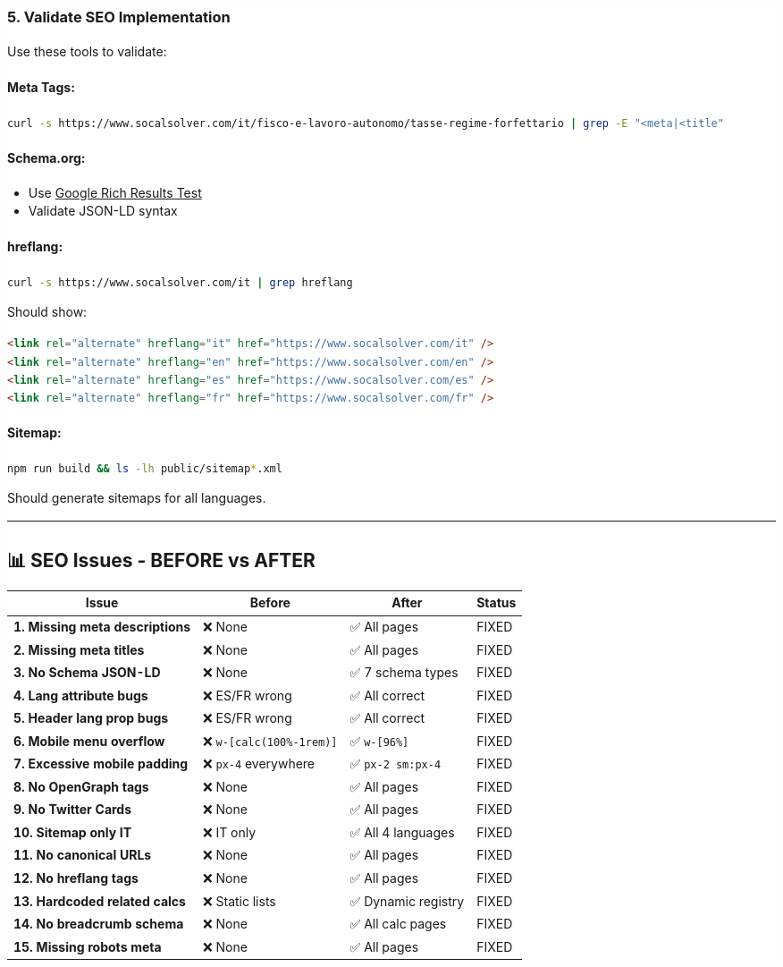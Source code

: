 
### 5. **Validate SEO Implementation**

Use these tools to validate:

#### Meta Tags:
```bash
curl -s https://www.socalsolver.com/it/fisco-e-lavoro-autonomo/tasse-regime-forfettario | grep -E "<meta|<title"
```

#### Schema.org:
- Use [Google Rich Results Test](https://search.google.com/test/rich-results)
- Validate JSON-LD syntax

#### hreflang:
```bash
curl -s https://www.socalsolver.com/it | grep hreflang
```

Should show:
```html
<link rel="alternate" hreflang="it" href="https://www.socalsolver.com/it" />
<link rel="alternate" hreflang="en" href="https://www.socalsolver.com/en" />
<link rel="alternate" hreflang="es" href="https://www.socalsolver.com/es" />
<link rel="alternate" hreflang="fr" href="https://www.socalsolver.com/fr" />
```

#### Sitemap:
```bash
npm run build && ls -lh public/sitemap*.xml
```

Should generate sitemaps for all languages.

---

## 📊 SEO Issues - BEFORE vs AFTER

| Issue | Before | After | Status |
|-------|---------|-------|--------|
| **1. Missing meta descriptions** | ❌ None | ✅ All pages | FIXED |
| **2. Missing meta titles** | ❌ None | ✅ All pages | FIXED |
| **3. No Schema JSON-LD** | ❌ None | ✅ 7 schema types | FIXED |
| **4. Lang attribute bugs** | ❌ ES/FR wrong | ✅ All correct | FIXED |
| **5. Header lang prop bugs** | ❌ ES/FR wrong | ✅ All correct | FIXED |
| **6. Mobile menu overflow** | ❌ `w-[calc(100%-1rem)]` | ✅ `w-[96%]` | FIXED |
| **7. Excessive mobile padding** | ❌ `px-4` everywhere | ✅ `px-2 sm:px-4` | FIXED |
| **8. No OpenGraph tags** | ❌ None | ✅ All pages | FIXED |
| **9. No Twitter Cards** | ❌ None | ✅ All pages | FIXED |
| **10. Sitemap only IT** | ❌ IT only | ✅ All 4 languages | FIXED |
| **11. No canonical URLs** | ❌ None | ✅ All pages | FIXED |
| **12. No hreflang tags** | ❌ None | ✅ All pages | FIXED |
| **13. Hardcoded related calcs** | ❌ Static lists | ✅ Dynamic registry | FIXED |
| **14. No breadcrumb schema** | ❌ None | ✅ All calc pages | FIXED |
| **15. Missing robots meta** | ❌ None | ✅ All pages | FIXED |